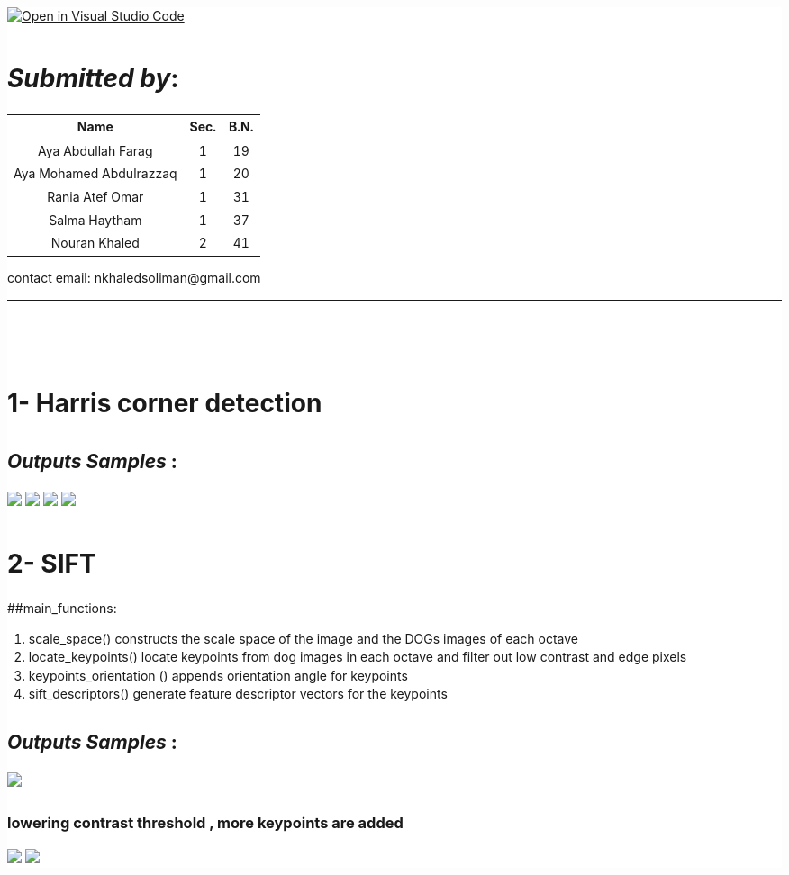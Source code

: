 [![Open in Visual Studio Code](https://classroom.github.com/assets/open-in-vscode-c66648af7eb3fe8bc4f294546bfd86ef473780cde1dea487d3c4ff354943c9ae.svg)](https://classroom.github.com/online_ide?assignment_repo_id=7719704&assignment_repo_type=AssignmentRepo)

# *Submitted by*:
|              Name              |   Sec. | B.N.|
|:------------------------------:|:------:|:---:|
| Aya Abdullah Farag             |    1   | 19
| Aya Mohamed Abdulrazzaq        |    1   | 20
| Rania Atef Omar                |    1   | 31 
| Salma Haytham                  |    1   | 37
| Nouran Khaled                  |    2   | 41

contact email: nkhaledsoliman@gmail.com
____________________________
</br>
</br>

# 1- Harris corner detection

## *Outputs Samples* :
<p float="left">
  <img src="pic/harris1.PNG" width="200" />
  <img src="pic/harris2.PNG" width="200" /> 
  <img src="pic/harris3.PNG" width="200" /> 
  <img src="pic/harris4.PNG" width="200" /> 
</p>

# 2- SIFT 

##main_functions:
1. scale_space() constructs the scale space of the image and the DOGs images of each octave 
2. locate_keypoints() locate keypoints from dog images in each octave and filter out low contrast and edge pixels
3. keypoints_orientation () appends orientation angle for keypoints
4. sift_descriptors() generate feature descriptor vectors for the keypoints

## *Outputs Samples* :
<img src="pic/cow1_kp.png"/> 

### lowering contrast threshold , more keypoints are added
<p float="left">
  <img src="pic/cow2_kp.png" width="400"/> 
  <img src="pic/cow2_low_th.png"width="400" /> 
</p>
